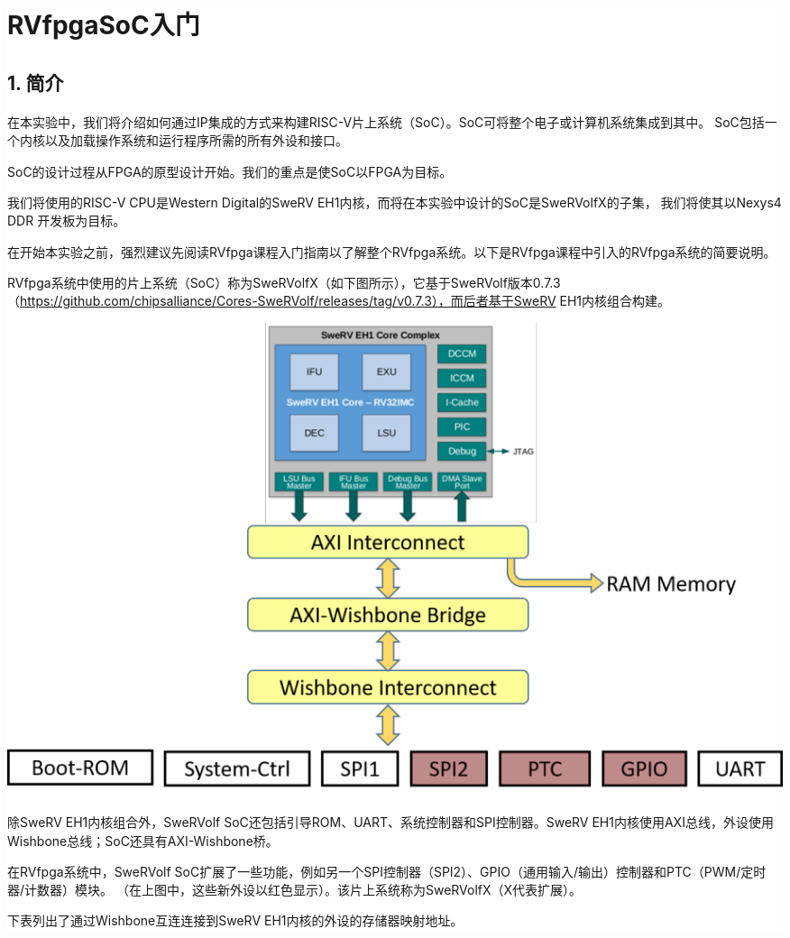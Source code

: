 # RVfpgaSoC入门

## 1. 简介

在本实验中，我们将介绍如何通过IP集成的方式来构建RISC-V片上系统（SoC）。SoC可将整个电子或计算机系统集成到其中。
SoC包括一个内核以及加载操作系统和运行程序所需的所有外设和接口。

SoC的设计过程从FPGA的原型设计开始。我们的重点是使SoC以FPGA为目标。

我们将使用的RISC-V CPU是Western Digital的SweRV EH1内核，而将在本实验中设计的SoC是SweRVolfX的子集，
我们将使其以Nexys4 DDR 开发板为目标。

在开始本实验之前，强烈建议先阅读RVfpga课程入门指南以了解整个RVfpga系统。以下是RVfpga课程中引入的RVfpga系统的简要说明。

RVfpga系统中使用的片上系统（SoC）称为SweRVolfX（如下图所示），它基于SweRVolf版本0.7.3（https://github.com/chipsalliance/Cores-SweRVolf/releases/tag/v0.7.3），而后者基于SweRV EH1内核组合构建。

![SweRVolfX](image_2022010501.png)

除SweRV EH1内核组合外，SweRVolf SoC还包括引导ROM、UART、系统控制器和SPI控制器。SweRV EH1内核使用AXI总线，外设使用
Wishbone总线；SoC还具有AXI-Wishbone桥。

在RVfpga系统中，SweRVolf SoC扩展了一些功能，例如另一个SPI控制器（SPI2）、GPIO（通用输入/输出）控制器和PTC（PWM/定时器/计数器）模块。
（在上图中，这些新外设以红色显示）。该片上系统称为SweRVolfX（X代表扩展）。

下表列出了通过Wishbone互连连接到SweRV EH1内核的外设的存储器映射地址。
